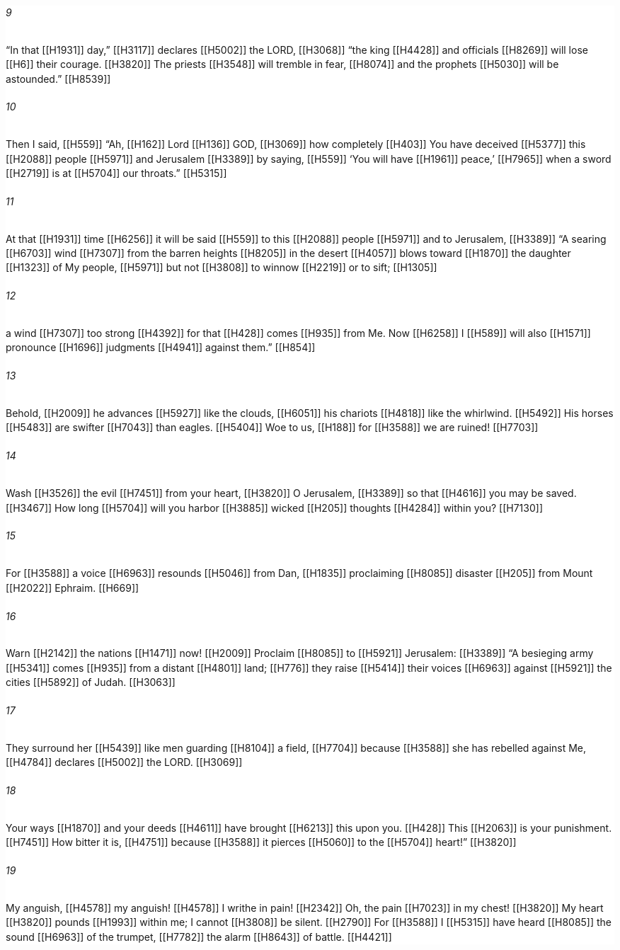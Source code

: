 ###### 9
“In that [[H1931]] day,” [[H3117]] declares [[H5002]] the LORD, [[H3068]] “the king [[H4428]] and officials [[H8269]] will lose [[H6]] their courage. [[H3820]] The priests [[H3548]] will tremble in fear, [[H8074]] and the prophets [[H5030]] will be astounded.” [[H8539]]

###### 10
Then I said, [[H559]] “Ah, [[H162]] Lord [[H136]] GOD, [[H3069]] how completely [[H403]] You have deceived [[H5377]] this [[H2088]] people [[H5971]] and Jerusalem [[H3389]] by saying, [[H559]] ‘You will have [[H1961]] peace,’ [[H7965]] when a sword [[H2719]] is at [[H5704]] our throats.” [[H5315]]

###### 11
At that [[H1931]] time [[H6256]] it will be said [[H559]] to this [[H2088]] people [[H5971]] and to Jerusalem, [[H3389]] “A searing [[H6703]] wind [[H7307]] from the barren heights [[H8205]] in the desert [[H4057]] blows toward [[H1870]] the daughter [[H1323]] of My people, [[H5971]] but not [[H3808]] to winnow [[H2219]] or to sift; [[H1305]]

###### 12
a wind [[H7307]] too strong [[H4392]] for that [[H428]] comes [[H935]] from Me.  Now [[H6258]] I [[H589]] will also [[H1571]] pronounce [[H1696]] judgments [[H4941]] against them.” [[H854]]

###### 13
Behold, [[H2009]] he advances [[H5927]] like the clouds, [[H6051]] his chariots [[H4818]] like the whirlwind. [[H5492]] His horses [[H5483]] are swifter [[H7043]] than eagles. [[H5404]] Woe to us, [[H188]] for [[H3588]] we are ruined! [[H7703]]

###### 14
Wash [[H3526]] the evil [[H7451]] from your heart, [[H3820]] O Jerusalem, [[H3389]] so that [[H4616]] you may be saved. [[H3467]] How long [[H5704]] will you harbor [[H3885]] wicked [[H205]] thoughts [[H4284]] within you? [[H7130]]

###### 15
For [[H3588]] a voice [[H6963]] resounds [[H5046]] from Dan, [[H1835]] proclaiming [[H8085]] disaster [[H205]] from Mount [[H2022]] Ephraim. [[H669]]

###### 16
Warn [[H2142]] the nations [[H1471]] now! [[H2009]] Proclaim [[H8085]] to [[H5921]] Jerusalem: [[H3389]] “A besieging army [[H5341]] comes [[H935]] from a distant [[H4801]] land; [[H776]] they raise [[H5414]] their voices [[H6963]] against [[H5921]] the cities [[H5892]] of Judah. [[H3063]]

###### 17
They surround her [[H5439]] like men guarding [[H8104]] a field, [[H7704]] because [[H3588]] she has rebelled against Me, [[H4784]] declares [[H5002]] the LORD. [[H3069]]

###### 18
Your ways [[H1870]] and your deeds [[H4611]] have brought [[H6213]] this upon you. [[H428]] This [[H2063]] is your punishment. [[H7451]] How bitter it is, [[H4751]] because [[H3588]] it pierces [[H5060]] to the [[H5704]] heart!” [[H3820]]

###### 19
My anguish, [[H4578]] my anguish! [[H4578]] I writhe in pain! [[H2342]] Oh, the pain [[H7023]] in my chest! [[H3820]] My heart [[H3820]] pounds [[H1993]] within me;  I cannot [[H3808]] be silent. [[H2790]] For [[H3588]] I [[H5315]] have heard [[H8085]] the sound [[H6963]] of the trumpet, [[H7782]] the alarm [[H8643]] of battle. [[H4421]]
